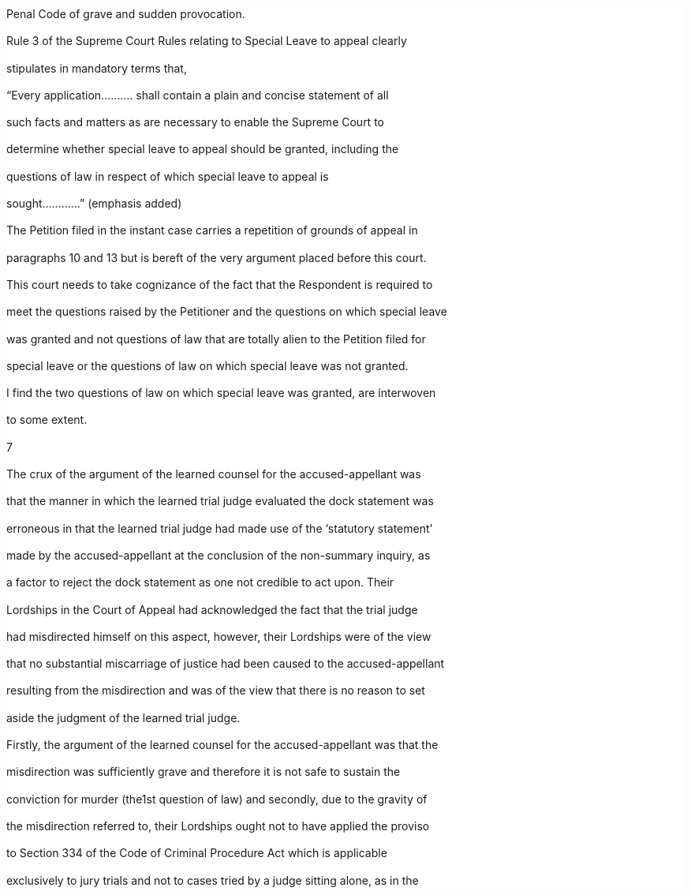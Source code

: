 Penal Code of grave and sudden provocation.

Rule 3 of the Supreme Court Rules relating to Special Leave to appeal clearly

stipulates in mandatory terms that,

“Every application………. shall contain a plain and concise statement of all

such facts and matters as are necessary to enable the Supreme Court to

determine whether special leave to appeal should be granted, including the

questions of law in respect of which special leave to appeal is

sought…………” (emphasis added)

The Petition filed in the instant case carries a repetition of grounds of appeal in

paragraphs 10 and 13 but is bereft of the very argument placed before this court.

This court needs to take cognizance of the fact that the Respondent is required to

meet the questions raised by the Petitioner and the questions on which special leave

was granted and not questions of law that are totally alien to the Petition filed for

special leave or the questions of law on which special leave was not granted.

I find the two questions of law on which special leave was granted, are interwoven

to some extent.

7

The crux of the argument of the learned counsel for the accused-appellant was

that the manner in which the learned trial judge evaluated the dock statement was

erroneous in that the learned trial judge had made use of the ‘statutory statement’

made by the accused-appellant at the conclusion of the non-summary inquiry, as

a factor to reject the dock statement as one not credible to act upon. Their

Lordships in the Court of Appeal had acknowledged the fact that the trial judge

had misdirected himself on this aspect, however, their Lordships were of the view

that no substantial miscarriage of justice had been caused to the accused-appellant

resulting from the misdirection and was of the view that there is no reason to set

aside the judgment of the learned trial judge.

Firstly, the argument of the learned counsel for the accused-appellant was that the

misdirection was sufficiently grave and therefore it is not safe to sustain the

conviction for murder (the1st question of law) and secondly, due to the gravity of

the misdirection referred to, their Lordships ought not to have applied the proviso

to Section 334 of the Code of Criminal Procedure Act which is applicable

exclusively to jury trials and not to cases tried by a judge sitting alone, as in the
